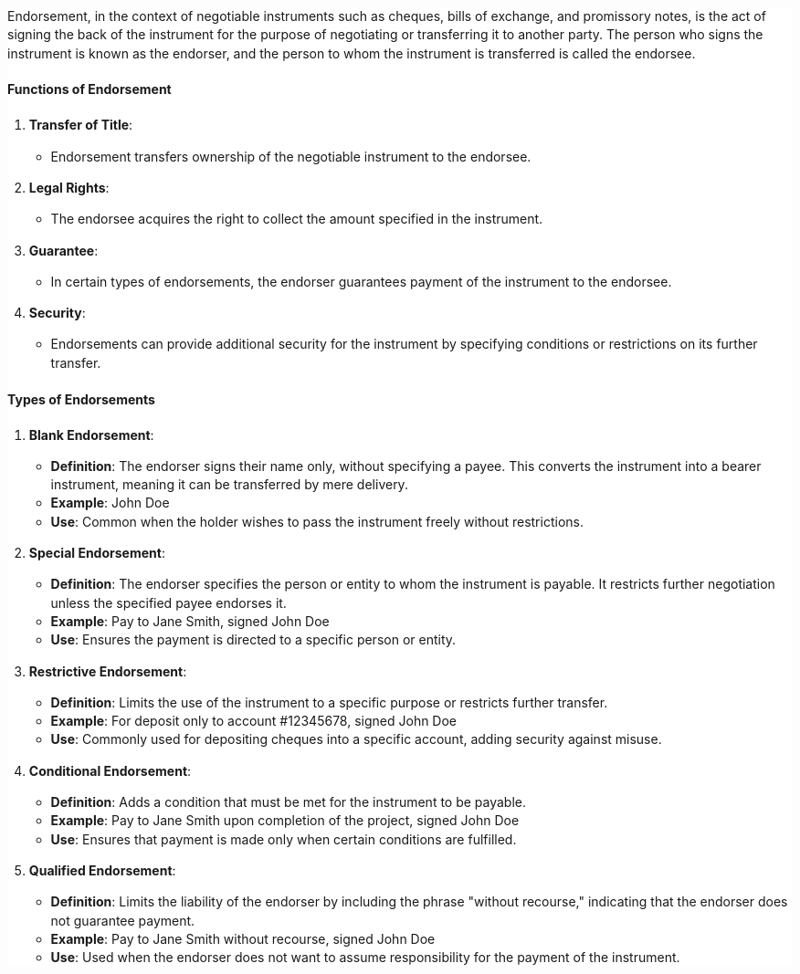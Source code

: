 Endorsement, in the context of negotiable instruments such as cheques, bills of exchange, and promissory notes, is the act of signing the back of the instrument for the purpose of negotiating or transferring it to another party. The person who signs the instrument is known as the endorser, and the person to whom the instrument is transferred is called the endorsee.

#### Functions of Endorsement

1. **Transfer of Title**:
   
   - Endorsement transfers ownership of the negotiable instrument to the endorsee.

2. **Legal Rights**:
   
   - The endorsee acquires the right to collect the amount specified in the instrument.

3. **Guarantee**:
   
   - In certain types of endorsements, the endorser guarantees payment of the instrument to the endorsee.

4. **Security**:
   
   - Endorsements can provide additional security for the instrument by specifying conditions or restrictions on its further transfer.

#### Types of Endorsements

1. **Blank Endorsement**:
   
   - **Definition**: The endorser signs their name only, without specifying a payee. This converts the instrument into a bearer instrument, meaning it can be transferred by mere delivery.
   - **Example**: John Doe
   - **Use**: Common when the holder wishes to pass the instrument freely without restrictions.

2. **Special Endorsement**:
   
   - **Definition**: The endorser specifies the person or entity to whom the instrument is payable. It restricts further negotiation unless the specified payee endorses it.
   - **Example**: Pay to Jane Smith, signed John Doe
   - **Use**: Ensures the payment is directed to a specific person or entity.

3. **Restrictive Endorsement**:
   
   - **Definition**: Limits the use of the instrument to a specific purpose or restricts further transfer.
   - **Example**: For deposit only to account #12345678, signed John Doe
   - **Use**: Commonly used for depositing cheques into a specific account, adding security against misuse.

4. **Conditional Endorsement**:
   
   - **Definition**: Adds a condition that must be met for the instrument to be payable.
   - **Example**: Pay to Jane Smith upon completion of the project, signed John Doe
   - **Use**: Ensures that payment is made only when certain conditions are fulfilled.

5. **Qualified Endorsement**:
   
   - **Definition**: Limits the liability of the endorser by including the phrase "without recourse," indicating that the endorser does not guarantee payment.
   - **Example**: Pay to Jane Smith without recourse, signed John Doe
   - **Use**: Used when the endorser does not want to assume responsibility for the payment of the instrument.
